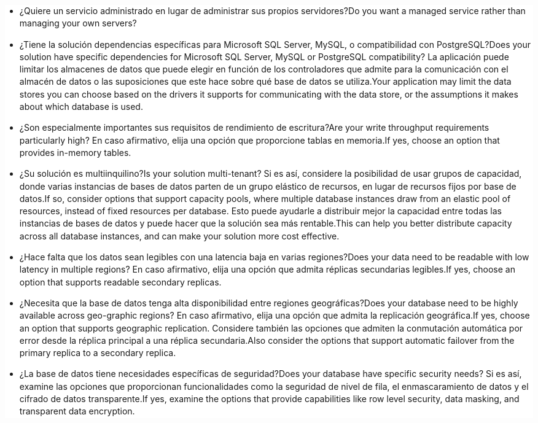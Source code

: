 - <span data-ttu-id="84e7b-184">¿Quiere un servicio administrado en lugar de administrar sus propios servidores?</span><span class="sxs-lookup"><span data-stu-id="84e7b-184">Do you want a managed service rather than managing your own servers?</span></span>

- <span data-ttu-id="84e7b-185">¿Tiene la solución dependencias específicas para Microsoft SQL Server, MySQL, o compatibilidad con PostgreSQL?</span><span class="sxs-lookup"><span data-stu-id="84e7b-185">Does your solution have specific dependencies for Microsoft SQL Server, MySQL or PostgreSQL compatibility?</span></span> <span data-ttu-id="84e7b-186">La aplicación puede limitar los almacenes de datos que puede elegir en función de los controladores que admite para la comunicación con el almacén de datos o las suposiciones que este hace sobre qué base de datos se utiliza.</span><span class="sxs-lookup"><span data-stu-id="84e7b-186">Your application may limit the data stores you can choose based on the drivers it supports for communicating with the data store, or the assumptions it makes about which database is used.</span></span>

- <span data-ttu-id="84e7b-187">¿Son especialmente importantes sus requisitos de rendimiento de escritura?</span><span class="sxs-lookup"><span data-stu-id="84e7b-187">Are your write throughput requirements particularly high?</span></span> <span data-ttu-id="84e7b-188">En caso afirmativo, elija una opción que proporcione tablas en memoria.</span><span class="sxs-lookup"><span data-stu-id="84e7b-188">If yes, choose an option that provides in-memory tables.</span></span>

- <span data-ttu-id="84e7b-189">¿Su solución es multiinquilino?</span><span class="sxs-lookup"><span data-stu-id="84e7b-189">Is your solution multi-tenant?</span></span> <span data-ttu-id="84e7b-190">Si es así, considere la posibilidad de usar grupos de capacidad, donde varias instancias de bases de datos parten de un grupo elástico de recursos, en lugar de recursos fijos por base de datos.</span><span class="sxs-lookup"><span data-stu-id="84e7b-190">If so, consider options that support capacity pools, where multiple database instances draw from an elastic pool of resources, instead of fixed resources per database.</span></span> <span data-ttu-id="84e7b-191">Esto puede ayudarle a distribuir mejor la capacidad entre todas las instancias de bases de datos y puede hacer que la solución sea más rentable.</span><span class="sxs-lookup"><span data-stu-id="84e7b-191">This can help you better distribute capacity across all database instances, and can make your solution more cost effective.</span></span>

- <span data-ttu-id="84e7b-192">¿Hace falta que los datos sean legibles con una latencia baja en varias regiones?</span><span class="sxs-lookup"><span data-stu-id="84e7b-192">Does your data need to be readable with low latency in multiple regions?</span></span> <span data-ttu-id="84e7b-193">En caso afirmativo, elija una opción que admita réplicas secundarias legibles.</span><span class="sxs-lookup"><span data-stu-id="84e7b-193">If yes, choose an option that supports readable secondary replicas.</span></span>

- <span data-ttu-id="84e7b-194">¿Necesita que la base de datos tenga alta disponibilidad entre regiones geográficas?</span><span class="sxs-lookup"><span data-stu-id="84e7b-194">Does your database need to be highly available across geo-graphic regions?</span></span> <span data-ttu-id="84e7b-195">En caso afirmativo, elija una opción que admita la replicación geográfica.</span><span class="sxs-lookup"><span data-stu-id="84e7b-195">If yes, choose an option that supports geographic replication.</span></span> <span data-ttu-id="84e7b-196">Considere también las opciones que admiten la conmutación automática por error desde la réplica principal a una réplica secundaria.</span><span class="sxs-lookup"><span data-stu-id="84e7b-196">Also consider the options that support automatic failover from the primary replica to a secondary replica.</span></span>

- <span data-ttu-id="84e7b-197">¿La base de datos tiene necesidades específicas de seguridad?</span><span class="sxs-lookup"><span data-stu-id="84e7b-197">Does your database have specific security needs?</span></span> <span data-ttu-id="84e7b-198">Si es así, examine las opciones que proporcionan funcionalidades como la seguridad de nivel de fila, el enmascaramiento de datos y el cifrado de datos transparente.</span><span class="sxs-lookup"><span data-stu-id="84e7b-198">If yes, examine the options that provide capabilities like row level security, data masking, and transparent data encryption.</span></span>

